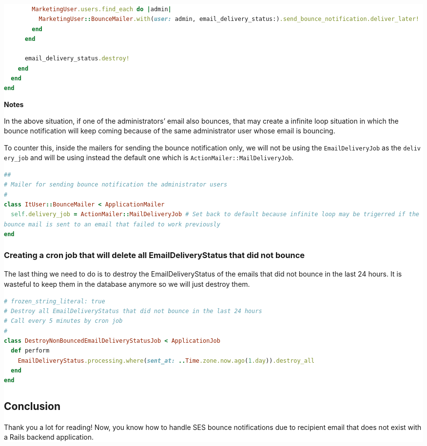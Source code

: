 ```ruby
        MarketingUser.users.find_each do |admin|
          MarketingUser::BounceMailer.with(user: admin, email_delivery_status:).send_bounce_notification.deliver_later!
        end
      end

      email_delivery_status.destroy!
    end
  end
end
```

**Notes**

In the above situation, if one of the administrators’ email also bounces, that may create a infinite loop situation in which the bounce notification will keep coming because of the same administrator user whose email is bouncing.

To counter this, inside the mailers for sending the bounce notification only, we will not be using the `EmailDeliveryJob` as the `delivery_job` and will be using instead the default one which is `ActionMailer::MailDeliveryJob`.

```ruby
##
# Mailer for sending bounce notification the administrator users
#
class ItUser::BounceMailer < ApplicationMailer
  self.delivery_job = ActionMailer::MailDeliveryJob # Set back to default because infinite loop may be trigerred if the bounce mail is sent to an email that failed to work previously
end
```

### Creating a cron job that will delete all EmailDeliveryStatus that did not bounce

The last thing we need to do is to destroy the EmailDeliveryStatus of the emails that did not bounce in the last 24 hours. It is wasteful to keep them in the database anymore so we will just destroy them.

```ruby
# frozen_string_literal: true
# Destroy all EmailDeliveryStatus that did not bounce in the last 24 hours
# Call every 5 minutes by cron job
#
class DestroyNonBouncedEmailDeliveryStatusJob < ApplicationJob
  def perform
    EmailDeliveryStatus.processing.where(sent_at: ..Time.zone.now.ago(1.day)).destroy_all
  end
end
```

## Conclusion

Thank you a lot for reading!
Now, you know how to handle SES bounce notifications due to recipient email that does not exist with a Rails backend application.
